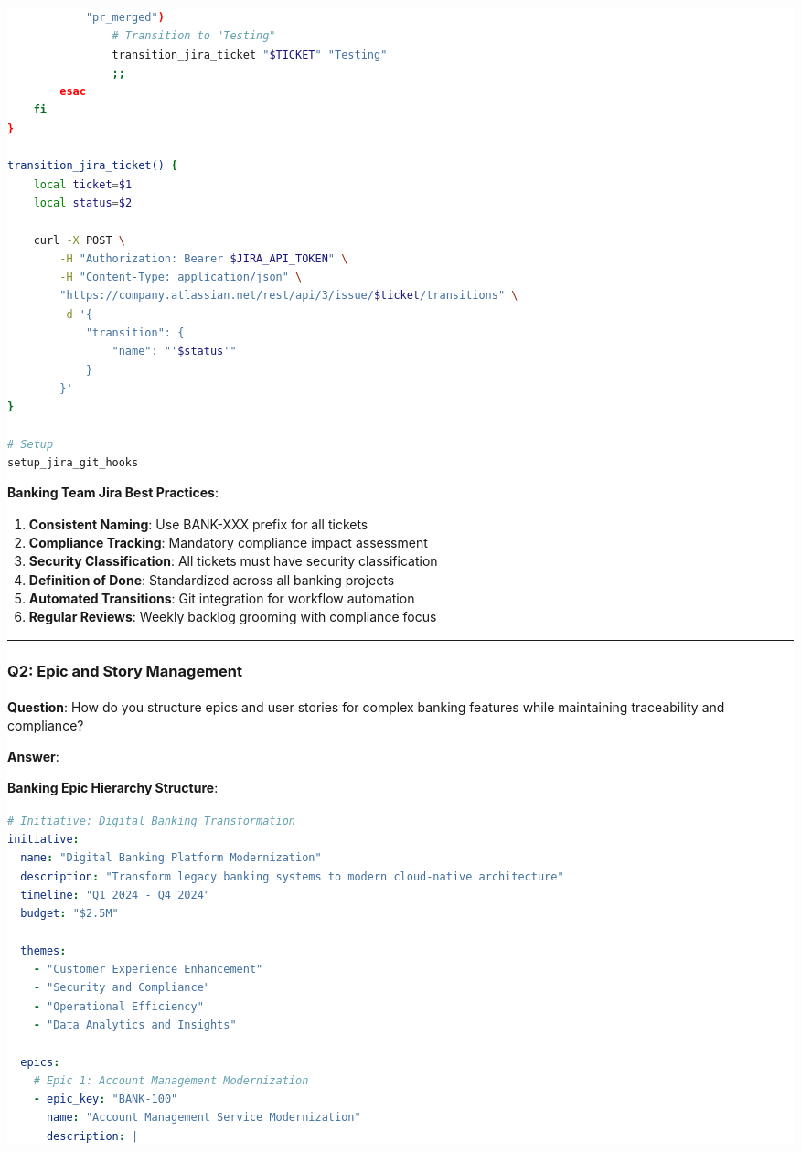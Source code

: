 ```bash
            "pr_merged")
                # Transition to "Testing"
                transition_jira_ticket "$TICKET" "Testing"
                ;;
        esac
    fi
}

transition_jira_ticket() {
    local ticket=$1
    local status=$2

    curl -X POST \
        -H "Authorization: Bearer $JIRA_API_TOKEN" \
        -H "Content-Type: application/json" \
        "https://company.atlassian.net/rest/api/3/issue/$ticket/transitions" \
        -d '{
            "transition": {
                "name": "'$status'"
            }
        }'
}

# Setup
setup_jira_git_hooks
```

**Banking Team Jira Best Practices**:

1. **Consistent Naming**: Use BANK-XXX prefix for all tickets
2. **Compliance Tracking**: Mandatory compliance impact assessment
3. **Security Classification**: All tickets must have security classification
4. **Definition of Done**: Standardized across all banking projects
5. **Automated Transitions**: Git integration for workflow automation
6. **Regular Reviews**: Weekly backlog grooming with compliance focus

---

### Q2: Epic and Story Management

**Question**: How do you structure epics and user stories for complex banking features while maintaining traceability and compliance?

**Answer**:

**Banking Epic Hierarchy Structure**:

```yaml
# Initiative: Digital Banking Transformation
initiative:
  name: "Digital Banking Platform Modernization"
  description: "Transform legacy banking systems to modern cloud-native architecture"
  timeline: "Q1 2024 - Q4 2024"
  budget: "$2.5M"

  themes:
    - "Customer Experience Enhancement"
    - "Security and Compliance"
    - "Operational Efficiency"
    - "Data Analytics and Insights"

  epics:
    # Epic 1: Account Management Modernization
    - epic_key: "BANK-100"
      name: "Account Management Service Modernization"
      description: |
```